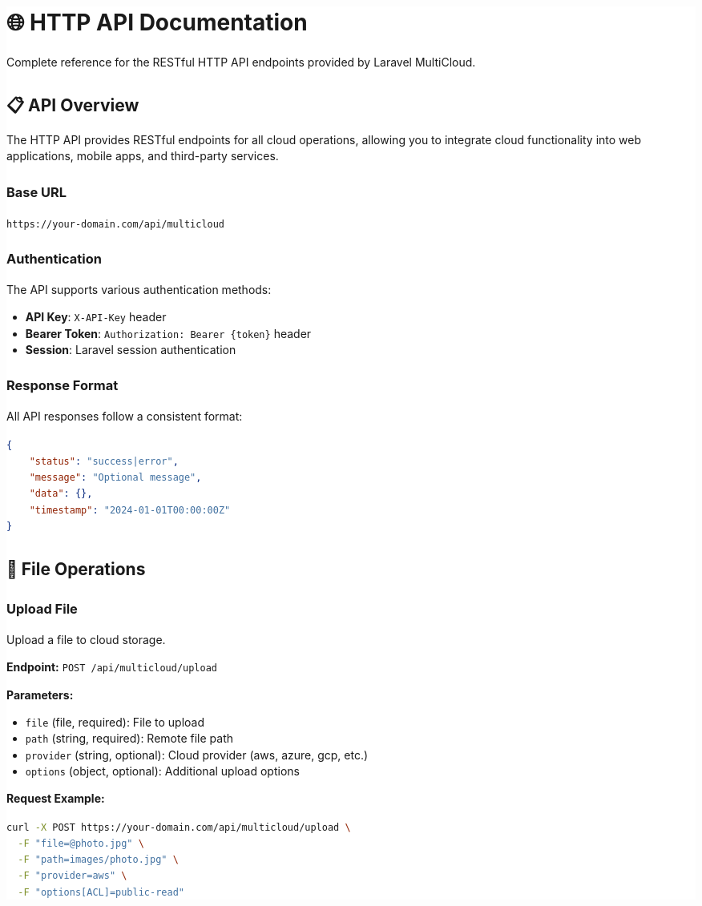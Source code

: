# 🌐 HTTP API Documentation

Complete reference for the RESTful HTTP API endpoints provided by Laravel MultiCloud.

## 📋 API Overview

The HTTP API provides RESTful endpoints for all cloud operations, allowing you to integrate cloud functionality into web applications, mobile apps, and third-party services.

### Base URL

```
https://your-domain.com/api/multicloud
```

### Authentication

The API supports various authentication methods:

- **API Key**: `X-API-Key` header
- **Bearer Token**: `Authorization: Bearer {token}` header
- **Session**: Laravel session authentication

### Response Format

All API responses follow a consistent format:

```json
{
    "status": "success|error",
    "message": "Optional message",
    "data": {},
    "timestamp": "2024-01-01T00:00:00Z"
}
```

## 📁 File Operations

### Upload File

Upload a file to cloud storage.

**Endpoint:** `POST /api/multicloud/upload`

**Parameters:**
- `file` (file, required): File to upload
- `path` (string, required): Remote file path
- `provider` (string, optional): Cloud provider (aws, azure, gcp, etc.)
- `options` (object, optional): Additional upload options

**Request Example:**
```bash
curl -X POST https://your-domain.com/api/multicloud/upload \
  -F "file=@photo.jpg" \
  -F "path=images/photo.jpg" \
  -F "provider=aws" \
  -F "options[ACL]=public-read"
```
